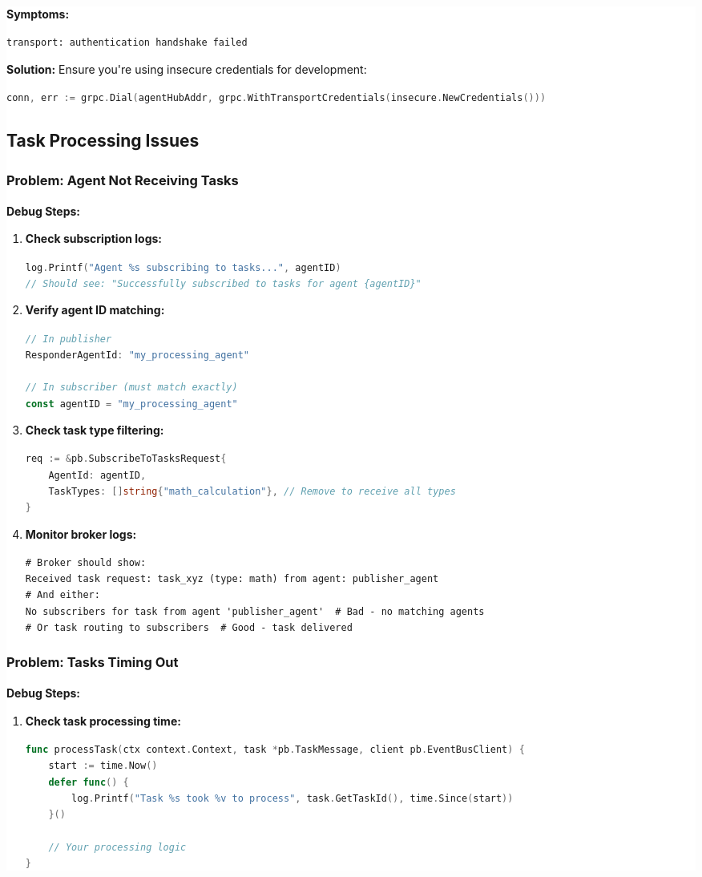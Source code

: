 **Symptoms:**
```
transport: authentication handshake failed
```

**Solution:**
Ensure you're using insecure credentials for development:
```go
conn, err := grpc.Dial(agentHubAddr, grpc.WithTransportCredentials(insecure.NewCredentials()))
```

## Task Processing Issues

### Problem: Agent Not Receiving Tasks

**Debug Steps:**

1. **Check subscription logs:**
   ```go
   log.Printf("Agent %s subscribing to tasks...", agentID)
   // Should see: "Successfully subscribed to tasks for agent {agentID}"
   ```

2. **Verify agent ID matching:**
   ```go
   // In publisher
   ResponderAgentId: "my_processing_agent"

   // In subscriber (must match exactly)
   const agentID = "my_processing_agent"
   ```

3. **Check task type filtering:**
   ```go
   req := &pb.SubscribeToTasksRequest{
       AgentId: agentID,
       TaskTypes: []string{"math_calculation"}, // Remove to receive all types
   }
   ```

4. **Monitor broker logs:**
   ```
   # Broker should show:
   Received task request: task_xyz (type: math) from agent: publisher_agent
   # And either:
   No subscribers for task from agent 'publisher_agent'  # Bad - no matching agents
   # Or task routing to subscribers  # Good - task delivered
   ```

### Problem: Tasks Timing Out

**Debug Steps:**

1. **Check task processing time:**
   ```go
   func processTask(ctx context.Context, task *pb.TaskMessage, client pb.EventBusClient) {
       start := time.Now()
       defer func() {
           log.Printf("Task %s took %v to process", task.GetTaskId(), time.Since(start))
       }()

       // Your processing logic
   }
   ```
